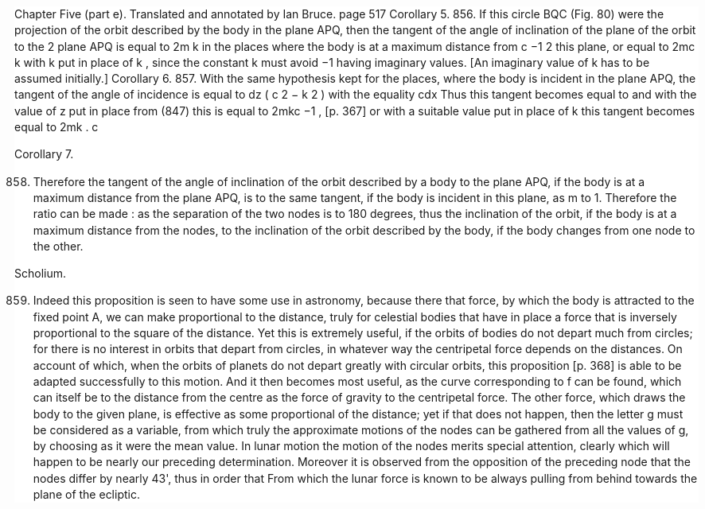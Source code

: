 Chapter Five (part e).
Translated and annotated by Ian Bruce.
page 517
Corollary 5.
856. If this circle BQC (Fig. 80) were the projection of the orbit described by the body in
the plane APQ, then the tangent of the angle of inclination of the plane of the orbit to the
2
plane APQ is equal to 2m k in the places where the body is at a maximum distance from
c −1
2
this plane, or equal to 2mc k with k put in place of
k , since the constant k must avoid
−1
having imaginary values. [An imaginary value of k has to be assumed initially.]
Corollary 6.
857. With the same hypothesis kept for the places, where the body is incident in the plane
APQ, the tangent of the angle of incidence is equal to
dz ( c 2 − k 2 )
with the equality
cdx
Thus this tangent becomes equal to
and with the value of z put in place from (847) this is equal to 2mkc −1 ,
[p. 367] or with a suitable value put in place of k this tangent becomes equal to 2mk
.
c

Corollary 7.

858. Therefore the tangent of the angle of inclination of the orbit described by a body to
the plane APQ, if the body is at a maximum distance from the plane APQ, is to the same
tangent, if the body is incident in this plane, as m to 1. Therefore the ratio can be made :
as the separation of the two nodes is to 180 degrees, thus the inclination of the orbit, if the
body is at a maximum distance from the nodes, to the inclination of the orbit described
by the body, if the body changes from one node to the other.

Scholium.

859. Indeed this proposition is seen to have some use in astronomy, because there that
force, by which the body is attracted to the fixed point A, we can make proportional to the
distance, truly for celestial bodies that have in place a force that is inversely proportional
to the square of the distance. Yet this is extremely useful, if the orbits of bodies do not
depart much from circles; for there is no interest in orbits that depart from circles, in
whatever way the centripetal force depends on the distances. On account of which, when
the orbits of planets do not depart greatly with circular orbits, this proposition [p. 368] is
able to be adapted successfully to this motion. And it then becomes most useful, as the
curve corresponding to f can be found, which can itself be to the distance from the centre
as the force of gravity to the centripetal force. The other force, which draws the body to
the given plane, is effective as some proportional of the distance; yet if that does not happen, then the letter g must be considered as a variable, from which truly the
approximate motions of the nodes can be gathered from all the values of g, by choosing
as it were the mean value. In lunar motion the motion of the nodes merits special
attention, clearly which will happen to be nearly our preceding determination. Moreover
it is observed from the opposition of the preceding node that the nodes differ by nearly
43', thus in order that
From which the lunar force is known to be always pulling from behind towards the plane
of the ecliptic.
